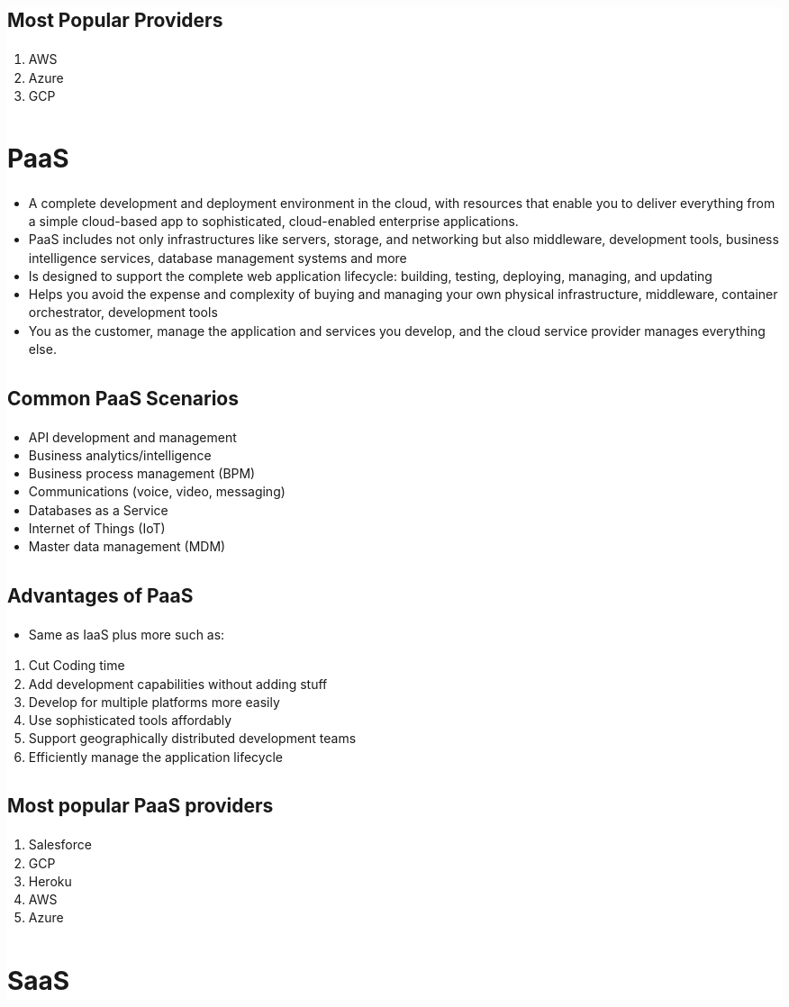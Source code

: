 
## Most Popular Providers

1. AWS
2. Azure
3. GCP

# PaaS

- A complete development and deployment environment in the cloud, with resources that enable you to deliver everything from a simple cloud-based app to sophisticated, cloud-enabled enterprise applications.
- PaaS includes not only infrastructures like servers, storage, and networking but also middleware, development tools, business intelligence services, database management systems and more
- Is designed to support the complete web application lifecycle: building, testing, deploying, managing, and updating
- Helps you avoid the expense and complexity of buying and managing your own physical infrastructure, middleware, container orchestrator, development tools
- You as the customer, manage the application and services you develop, and the cloud service provider manages everything else.

## Common PaaS Scenarios

- API development and management
- Business analytics/intelligence
- Business process management (BPM)
- Communications (voice, video, messaging)
- Databases as a Service
- Internet of Things (IoT)
- Master data management (MDM)

## Advantages of PaaS

- Same as IaaS plus more such as:
1. Cut Coding time
2. Add development capabilities without adding stuff
3. Develop for multiple platforms more easily
4. Use sophisticated tools affordably
5. Support geographically distributed development teams
6. Efficiently manage the application lifecycle

## Most popular PaaS providers

1. Salesforce
2. GCP
3. Heroku
4. AWS
5. Azure

# SaaS 
